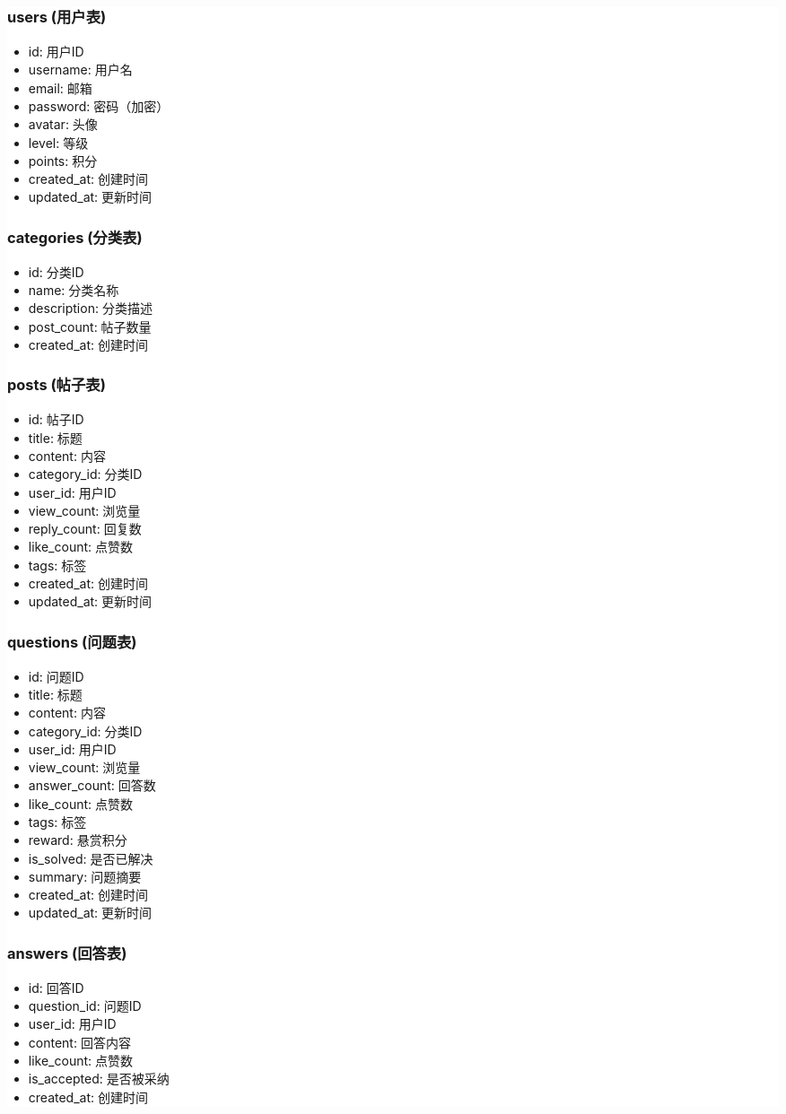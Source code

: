 ### users (用户表)
- id: 用户ID
- username: 用户名
- email: 邮箱
- password: 密码（加密）
- avatar: 头像
- level: 等级
- points: 积分
- created_at: 创建时间
- updated_at: 更新时间

### categories (分类表)
- id: 分类ID
- name: 分类名称
- description: 分类描述
- post_count: 帖子数量
- created_at: 创建时间

### posts (帖子表)
- id: 帖子ID
- title: 标题
- content: 内容
- category_id: 分类ID
- user_id: 用户ID
- view_count: 浏览量
- reply_count: 回复数
- like_count: 点赞数
- tags: 标签
- created_at: 创建时间
- updated_at: 更新时间

### questions (问题表)
- id: 问题ID
- title: 标题
- content: 内容
- category_id: 分类ID
- user_id: 用户ID
- view_count: 浏览量
- answer_count: 回答数
- like_count: 点赞数
- tags: 标签
- reward: 悬赏积分
- is_solved: 是否已解决
- summary: 问题摘要
- created_at: 创建时间
- updated_at: 更新时间

### answers (回答表)
- id: 回答ID
- question_id: 问题ID
- user_id: 用户ID
- content: 回答内容
- like_count: 点赞数
- is_accepted: 是否被采纳
- created_at: 创建时间
